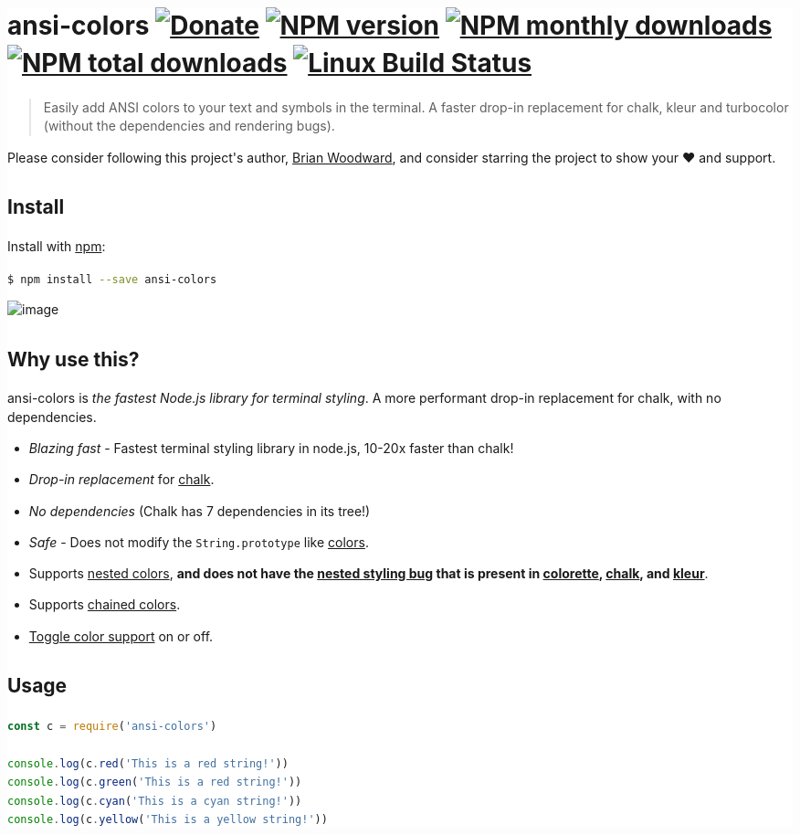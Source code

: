 # ansi-colors [![Donate](https://img.shields.io/badge/Donate-PayPal-green.svg)](https://www.paypal.com/cgi-bin/webscr?cmd=_s-xclick&hosted_button_id=W8YFZ425KND68) [![NPM version](https://img.shields.io/npm/v/ansi-colors.svg?style=flat)](https://www.npmjs.com/package/ansi-colors) [![NPM monthly downloads](https://img.shields.io/npm/dm/ansi-colors.svg?style=flat)](https://npmjs.org/package/ansi-colors) [![NPM total downloads](https://img.shields.io/npm/dt/ansi-colors.svg?style=flat)](https://npmjs.org/package/ansi-colors) [![Linux Build Status](https://img.shields.io/travis/doowb/ansi-colors.svg?style=flat&label=Travis)](https://travis-ci.org/doowb/ansi-colors)

> Easily add ANSI colors to your text and symbols in the terminal. A faster drop-in replacement for chalk, kleur and turbocolor (without the dependencies and rendering bugs).

Please consider following this project's author, [Brian Woodward](https://github.com/doowb), and consider starring the project to show your :heart: and support.

## Install

Install with [npm](https://www.npmjs.com/):

```sh
$ npm install --save ansi-colors
```

![image](https://user-images.githubusercontent.com/383994/39635445-8a98a3a6-4f8b-11e8-89c1-068c45d4fff8.png)

## Why use this?

ansi-colors is _the fastest Node.js library for terminal styling_. A more performant drop-in replacement for chalk, with no dependencies.

- _Blazing fast_ - Fastest terminal styling library in node.js, 10-20x faster than chalk!

- _Drop-in replacement_ for [chalk](https://github.com/chalk/chalk).
- _No dependencies_ (Chalk has 7 dependencies in its tree!)

- _Safe_ - Does not modify the `String.prototype` like [colors](https://github.com/Marak/colors.js).
- Supports [nested colors](#nested-colors), **and does not have the [nested styling bug](#nested-styling-bug) that is present in [colorette](https://github.com/jorgebucaran/colorette), [chalk](https://github.com/chalk/chalk), and [kleur](https://github.com/lukeed/kleur)**.
- Supports [chained colors](#chained-colors).
- [Toggle color support](#toggle-color-support) on or off.

## Usage

```js
const c = require('ansi-colors')

console.log(c.red('This is a red string!'))
console.log(c.green('This is a red string!'))
console.log(c.cyan('This is a cyan string!'))
console.log(c.yellow('This is a yellow string!'))
```
